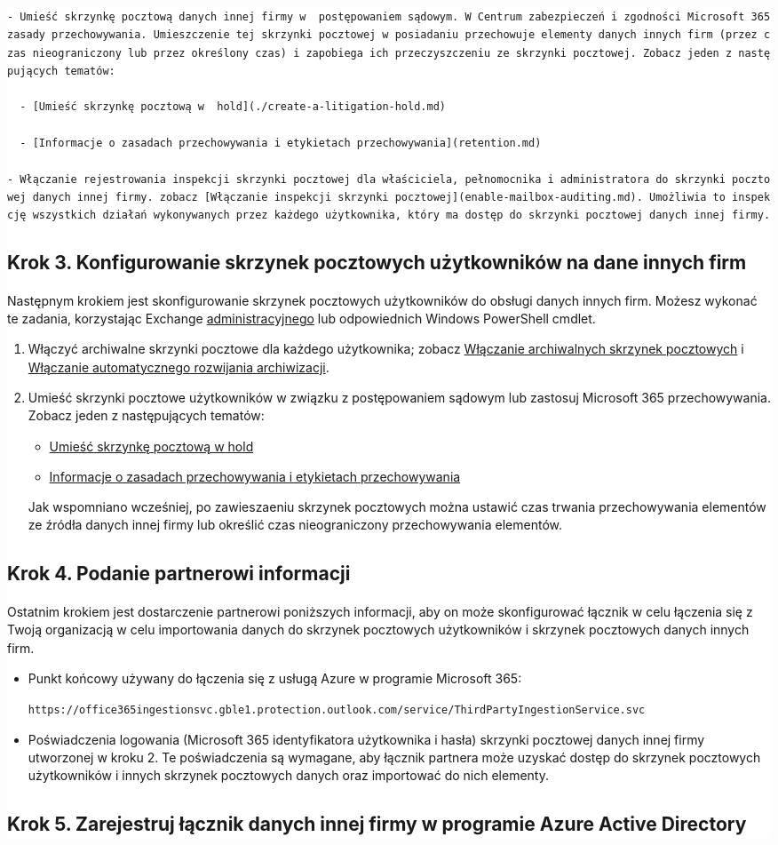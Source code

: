    - Umieść skrzynkę pocztową danych innej firmy w  postępowaniem sądowym. W Centrum zabezpieczeń i zgodności Microsoft 365 zasady przechowywania. Umieszczenie tej skrzynki pocztowej w posiadaniu przechowuje elementy danych innych firm (przez czas nieograniczony lub przez określony czas) i zapobiega ich przeczyszczeniu ze skrzynki pocztowej. Zobacz jeden z następujących tematów:

      - [Umieść skrzynkę pocztową w  hold](./create-a-litigation-hold.md)

      - [Informacje o zasadach przechowywania i etykietach przechowywania](retention.md)

    - Włączanie rejestrowania inspekcji skrzynki pocztowej dla właściciela, pełnomocnika i administratora do skrzynki pocztowej danych innej firmy. zobacz [Włączanie inspekcji skrzynki pocztowej](enable-mailbox-auditing.md). Umożliwia to inspekcję wszystkich działań wykonywanych przez każdego użytkownika, który ma dostęp do skrzynki pocztowej danych innej firmy.

## <a name="step-3-configure-user-mailboxes-for-third-party-data"></a>Krok 3. Konfigurowanie skrzynek pocztowych użytkowników na dane innych firm

Następnym krokiem jest skonfigurowanie skrzynek pocztowych użytkowników do obsługi danych innych firm. Możesz wykonać te zadania, korzystając Exchange <a href="https://go.microsoft.com/fwlink/p/?linkid=2059104" target="_blank">administracyjnego</a> lub odpowiednich Windows PowerShell cmdlet.

1. Włączyć archiwalne skrzynki pocztowe dla każdego użytkownika; zobacz [Włączanie archiwalnych skrzynek pocztowych](enable-archive-mailboxes.md) i [Włączanie automatycznego rozwijania archiwizacji](enable-autoexpanding-archiving.md).

2. Umieść skrzynki pocztowe użytkowników w związku z postępowaniem sądowym lub zastosuj Microsoft 365 przechowywania. Zobacz jeden z następujących tematów:

    - [Umieść skrzynkę pocztową w  hold](./create-a-litigation-hold.md)

    - [Informacje o zasadach przechowywania i etykietach przechowywania](retention.md)

    Jak wspomniano wcześniej, po zawieszaeniu skrzynek pocztowych można ustawić czas trwania przechowywania elementów ze źródła danych innej firmy lub określić czas nieograniczony przechowywania elementów.

## <a name="step-4-provide-your-partner-with-information"></a>Krok 4. Podanie partnerowi informacji

Ostatnim krokiem jest dostarczenie partnerowi poniższych informacji, aby on może skonfigurować łącznik w celu łączenia się z Twoją organizacją w celu importowania danych do skrzynek pocztowych użytkowników i skrzynek pocztowych danych innych firm.

- Punkt końcowy używany do łączenia się z usługą Azure w programie Microsoft 365:

    ```http
    https://office365ingestionsvc.gble1.protection.outlook.com/service/ThirdPartyIngestionService.svc
    ```

- Poświadczenia logowania (Microsoft 365 identyfikatora użytkownika i hasła) skrzynki pocztowej danych innej firmy utworzonej w kroku 2. Te poświadczenia są wymagane, aby łącznik partnera może uzyskać dostęp do skrzynek pocztowych użytkowników i innych skrzynek pocztowych danych oraz importować do nich elementy.

## <a name="step-5-register-the-third-party-data-connector-in-azure-active-directory"></a>Krok 5. Zarejestruj łącznik danych innej firmy w programie Azure Active Directory
